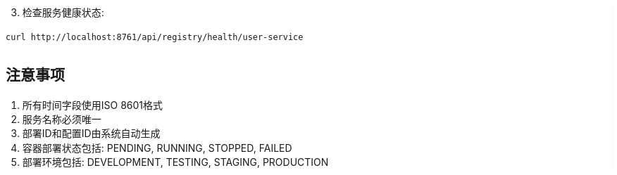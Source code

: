 3. 检查服务健康状态:
```bash
curl http://localhost:8761/api/registry/health/user-service
```

## 注意事项

1. 所有时间字段使用ISO 8601格式
2. 服务名称必须唯一
3. 部署ID和配置ID由系统自动生成
4. 容器部署状态包括: PENDING, RUNNING, STOPPED, FAILED
5. 部署环境包括: DEVELOPMENT, TESTING, STAGING, PRODUCTION